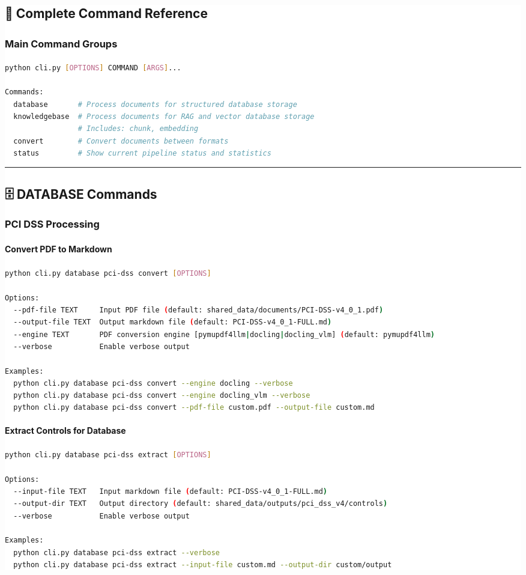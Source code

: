 
## 📖 Complete Command Reference

### Main Command Groups

```bash
python cli.py [OPTIONS] COMMAND [ARGS]...

Commands:
  database       # Process documents for structured database storage
  knowledgebase  # Process documents for RAG and vector database storage
                 # Includes: chunk, embedding
  convert        # Convert documents between formats
  status         # Show current pipeline status and statistics
```

---

## 🗄️ DATABASE Commands

### PCI DSS Processing

#### Convert PDF to Markdown
```bash
python cli.py database pci-dss convert [OPTIONS]

Options:
  --pdf-file TEXT     Input PDF file (default: shared_data/documents/PCI-DSS-v4_0_1.pdf)
  --output-file TEXT  Output markdown file (default: PCI-DSS-v4_0_1-FULL.md)  
  --engine TEXT       PDF conversion engine [pymupdf4llm|docling|docling_vlm] (default: pymupdf4llm)
  --verbose           Enable verbose output

Examples:
  python cli.py database pci-dss convert --engine docling --verbose
  python cli.py database pci-dss convert --engine docling_vlm --verbose
  python cli.py database pci-dss convert --pdf-file custom.pdf --output-file custom.md
```

#### Extract Controls for Database
```bash
python cli.py database pci-dss extract [OPTIONS]

Options:
  --input-file TEXT   Input markdown file (default: PCI-DSS-v4_0_1-FULL.md)
  --output-dir TEXT   Output directory (default: shared_data/outputs/pci_dss_v4/controls)
  --verbose           Enable verbose output

Examples:
  python cli.py database pci-dss extract --verbose
  python cli.py database pci-dss extract --input-file custom.md --output-dir custom/output
```
